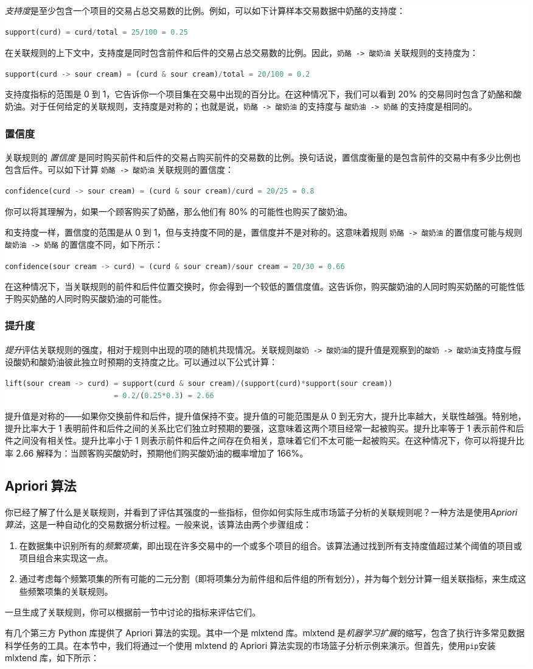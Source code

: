 *支持度*是至少包含一个项目的交易占总交易数的比例。例如，可以如下计算样本交易数据中奶酪的支持度：

```py
support(curd) = curd/total = 25/100 = 0.25
```

在关联规则的上下文中，支持度是同时包含前件和后件的交易占总交易数的比例。因此，`奶酪 -> 酸奶油` 关联规则的支持度为：

```py
support(curd -> sour cream) = (curd & sour cream)/total = 20/100 = 0.2
```

支持度指标的范围是 0 到 1，它告诉你一个项目集在交易中出现的百分比。在这种情况下，我们可以看到 20% 的交易同时包含了奶酪和酸奶油。对于任何给定的关联规则，支持度是对称的；也就是说，`奶酪 -> 酸奶油` 的支持度与 `酸奶油 -> 奶酪` 的支持度是相同的。

### 置信度

关联规则的 *置信度* 是同时购买前件和后件的交易占购买前件的交易数的比例。换句话说，置信度衡量的是包含前件的交易中有多少比例也包含后件。可以如下计算 `奶酪 -> 酸奶油` 关联规则的置信度：

```py
confidence(curd -> sour cream) = (curd & sour cream)/curd = 20/25 = 0.8
```

你可以将其理解为，如果一个顾客购买了奶酪，那么他们有 80% 的可能性也购买了酸奶油。

和支持度一样，置信度的范围是从 0 到 1，但与支持度不同的是，置信度并不是对称的。这意味着规则 `奶酪 -> 酸奶油` 的置信度可能与规则 `酸奶油 -> 奶酪` 的置信度不同，如下所示：

```py
confidence(sour cream -> curd) = (curd & sour cream)/sour cream = 20/30 = 0.66
```

在这种情况下，当关联规则的前件和后件位置交换时，你会得到一个较低的置信度值。这告诉你，购买酸奶油的人同时购买奶酪的可能性低于购买奶酪的人同时购买酸奶油的可能性。

### 提升度

*提升*评估关联规则的强度，相对于规则中出现的项的随机共现情况。关联规则`酸奶 -> 酸奶油`的提升值是观察到的`酸奶 -> 酸奶油`支持度与假设酸奶和酸奶油彼此独立时预期的支持度之比。可以通过以下公式计算：

```py
lift(sour cream -> curd) = support(curd & sour cream)/(support(curd)*support(sour cream))
                         = 0.2/(0.25*0.3) = 2.66
```

提升值是对称的——如果你交换前件和后件，提升值保持不变。提升值的可能范围是从 0 到无穷大，提升比率越大，关联性越强。特别地，提升比率大于 1 表明前件和后件之间的关系比它们独立时预期的要强，这意味着这两个项目经常一起被购买。提升比率等于 1 表示前件和后件之间没有相关性。提升比率小于 1 则表示前件和后件之间存在负相关，意味着它们不太可能一起被购买。在这种情况下，你可以将提升比率 2.66 解释为：当顾客购买酸奶时，预期他们购买酸奶油的概率增加了 166%。

## Apriori 算法

你已经了解了什么是关联规则，并看到了评估其强度的一些指标，但你如何实际生成市场篮子分析的关联规则呢？一种方法是使用*Apriori 算法*，这是一种自动化的交易数据分析过程。一般来说，该算法由两个步骤组成：

1.  在数据集中识别所有的*频繁项集*，即出现在许多交易中的一个或多个项目的组合。该算法通过找到所有支持度值超过某个阈值的项目或项目组合来实现这一点。

1.  通过考虑每个频繁项集的所有可能的二元分割（即将项集分为前件组和后件组的所有划分），并为每个划分计算一组关联指标，来生成这些频繁项集的关联规则。

一旦生成了关联规则，你可以根据前一节中讨论的指标来评估它们。

有几个第三方 Python 库提供了 Apriori 算法的实现。其中一个是 mlxtend 库。mlxtend 是*机器学习扩展*的缩写，包含了执行许多常见数据科学任务的工具。在本节中，我们将通过一个使用 mlxtend 的 Apriori 算法实现的市场篮子分析示例来演示。但首先，使用`pip`安装 mlxtend 库，如下所示：
